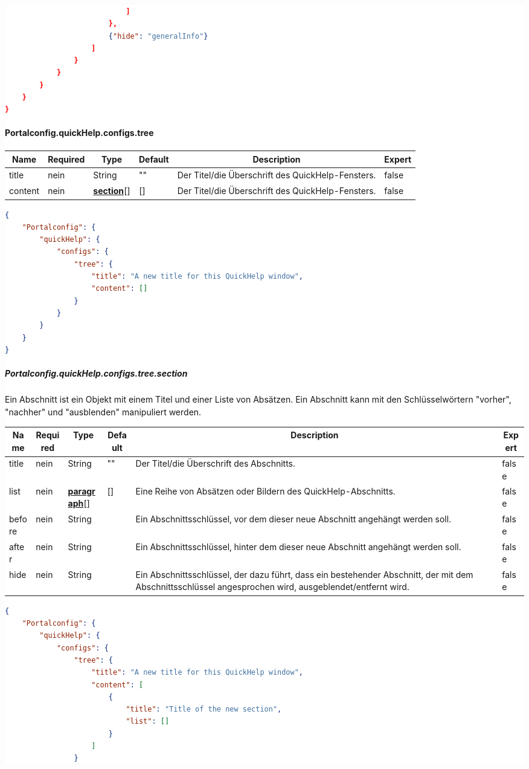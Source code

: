 ```json
                            ]
                        },
                        {"hide": "generalInfo"}
                    ]
                }
            }
        }
    }
}
```

#### Portalconfig.quickHelp.configs.tree

|Name|Required|Type|Default|Description|Expert|
|----|--------|----|-------|-----------|------|
|title|nein|String|""|Der Titel/die Überschrift des QuickHelp-Fensters.|false|
|content|nein|**[section](#markdown-header-portalconfigquickhelpconfigstreesection)**[]|[]|Der Titel/die Überschrift des QuickHelp-Fensters.|false|

```json
{
    "Portalconfig": {
        "quickHelp": {
            "configs": {
                "tree": {
                    "title": "A new title for this QuickHelp window",
                    "content": []
                }
            }
        }
    }
}
```

##### Portalconfig.quickHelp.configs.tree.section

Ein Abschnitt ist ein Objekt mit einem Titel und einer Liste von Absätzen.
Ein Abschnitt kann mit den Schlüsselwörtern "vorher", "nachher" und "ausblenden" manipuliert werden.

|Name|Required|Type|Default|Description|Expert|
|----|--------|----|-------|-----------|------|
|title|nein|String|""|Der Titel/die Überschrift des Abschnitts.|false|
|list|nein|**[paragraph](#markdown-header-portalconfigquickhelpconfigstreesectionparagraph)**[]|[]|Eine Reihe von Absätzen oder Bildern des QuickHelp-Abschnitts.|false|
|before|nein|String||Ein Abschnittsschlüssel, vor dem dieser neue Abschnitt angehängt werden soll.|false|
|after|nein|String||Ein Abschnittsschlüssel, hinter dem dieser neue Abschnitt angehängt werden soll.|false|
|hide|nein|String||Ein Abschnittsschlüssel, der dazu führt, dass ein bestehender Abschnitt, der mit dem Abschnittsschlüssel angesprochen wird, ausgeblendet/entfernt wird.|false|

```json
{
    "Portalconfig": {
        "quickHelp": {
            "configs": {
                "tree": {
                    "title": "A new title for this QuickHelp window",
                    "content": [
                        {
                            "title": "Title of the new section",
                            "list": []
                        }
                    ]
                }
```